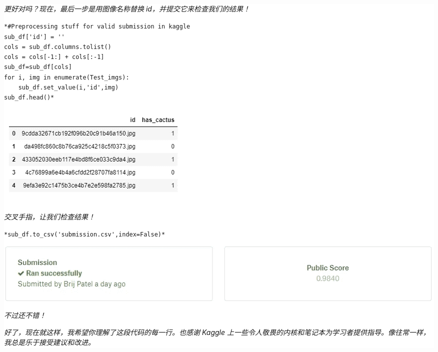 *更好对吗？现在，最后一步是用图像名称替换 id，并提交它来检查我们的结果！*

```
*#Preprocessing stuff for valid submission in kaggle
sub_df['id'] = ''
cols = sub_df.columns.tolist()
cols = cols[-1:] + cols[:-1]
sub_df=sub_df[cols]
for i, img in enumerate(Test_imgs):
    sub_df.set_value(i,'id',img)
sub_df.head()*
```

*![](img/c7469679b86d2687d22d27f9b784e47d.png)*

*交叉手指，让我们检查结果！*

```
*sub_df.to_csv('submission.csv',index=False)*
```

*![](img/9c8ab0b85636bfeb3d927b6c5a32ca6f.png)*

*不过还不错！*

*好了，现在就这样，我希望你理解了这段代码的每一行。也感谢 Kaggle 上一些令人敬畏的内核和笔记本为学习者提供指导。像往常一样，我总是乐于接受建议和改进。*